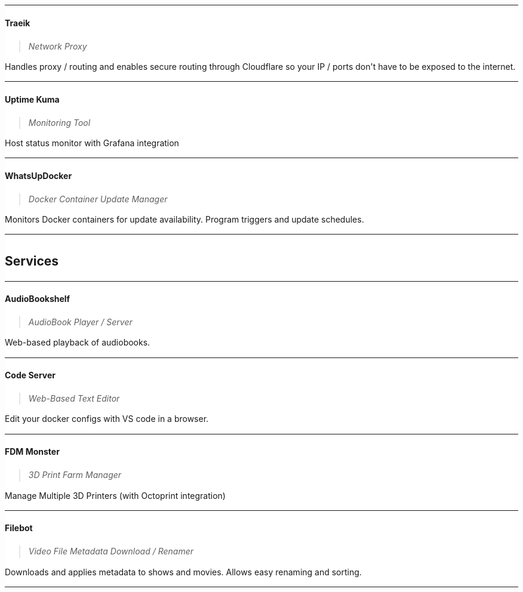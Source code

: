 ***

#### Traeik
> *Network Proxy*

Handles proxy / routing and enables secure routing through Cloudflare so your IP / ports don't have to be exposed to the internet.

***

#### Uptime Kuma
> *Monitoring Tool*

Host status monitor with Grafana integration

***

#### WhatsUpDocker
> *Docker Container Update Manager*

Monitors Docker containers for update availability.
Program triggers and update schedules.  

***

## Services

***

#### AudioBookshelf
> *AudioBook Player / Server*

Web-based playback of audiobooks.

***

#### Code Server
> *Web-Based Text Editor*

Edit your docker configs with VS code in a browser.

***

#### FDM Monster
> *3D Print Farm Manager*

Manage Multiple 3D Printers (with Octoprint integration)

***

#### Filebot
> *Video File Metadata Download / Renamer*
 
Downloads and applies metadata to shows and movies. Allows easy renaming and sorting.

***
